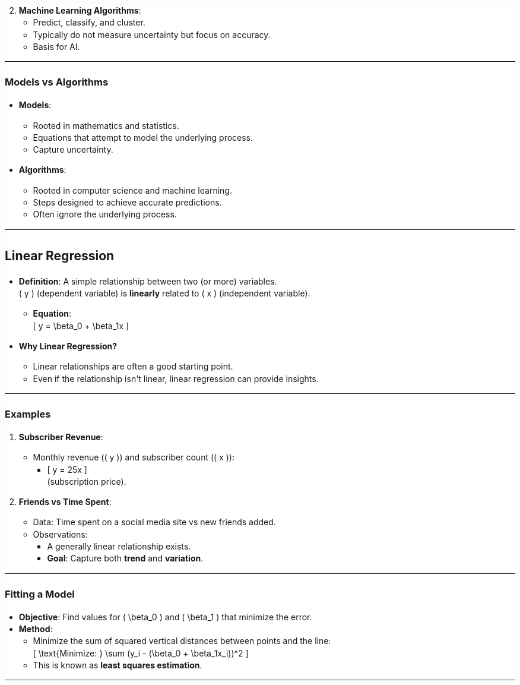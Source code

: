 2. **Machine Learning Algorithms**:  
   - Predict, classify, and cluster.  
   - Typically do not measure uncertainty but focus on accuracy.  
   - Basis for AI.  

---

### **Models vs Algorithms**
- **Models**:  
  - Rooted in mathematics and statistics.  
  - Equations that attempt to model the underlying process.  
  - Capture uncertainty.  

- **Algorithms**:  
  - Rooted in computer science and machine learning.  
  - Steps designed to achieve accurate predictions.  
  - Often ignore the underlying process.  

---

## **Linear Regression**
- **Definition**: A simple relationship between two (or more) variables.  
  \( y \) (dependent variable) is **linearly** related to \( x \) (independent variable).  
  - **Equation**:  
    \[
    y = \beta_0 + \beta_1x
    \]  

- **Why Linear Regression?**  
  - Linear relationships are often a good starting point.  
  - Even if the relationship isn't linear, linear regression can provide insights.  

---

### **Examples**
1. **Subscriber Revenue**:  
   - Monthly revenue (\( y \)) and subscriber count (\( x \)):  
     - \[
     y = 25x
     \]  
     (subscription price).  

2. **Friends vs Time Spent**:  
   - Data: Time spent on a social media site vs new friends added.  
   - Observations:  
     - A generally linear relationship exists.  
     - **Goal**: Capture both **trend** and **variation**.  

---

### **Fitting a Model**  
- **Objective**: Find values for \( \beta_0 \) and \( \beta_1 \) that minimize the error.  
- **Method**:  
  - Minimize the sum of squared vertical distances between points and the line:  
    \[
    \text{Minimize: } \sum (y_i - (\beta_0 + \beta_1x_i))^2
    \]  
  - This is known as **least squares estimation**.  

---